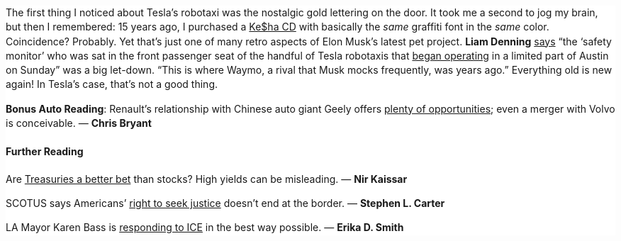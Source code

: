 The first thing I noticed about Tesla’s robotaxi was the nostalgic gold lettering on the door. It took me a second to jog my brain, but then I remembered: 15 years ago, I purchased a [Ke$ha CD](https://links.message.bloomberg.com/s/c/UqLiW5PlVAiIszgBq4dgaZ80b5yPFGlcEPELXu3F_gDRF0YO8-nFP_Tw0FByk2L5qfxF8ea8rkwI1Q5PPFfj5JKOXPnJHudXpAPjbZswnJRUB0Tylz3Nvx62iX-QfdhjZkwuUntJtSBq73HOcZ0CbeassLNZzjpWR_u7qRZIZTMZ2nxAJ3BahtnHQGHYrcz5Re8r4WHw9kN5RFEVVsHkX5mi7a4YneKu8VqIy9brYgdfvgEKcTuFXIlSi1kV1er-kOHOXJH1TXQ2phkZ3fuLMJt9ArydLcg3Rwi361xKXTyqgqr9FioTFScrtzYTbDOUKLdWxM1g4a7MfdbZOmhBU3V0haatVDHfecXhE4gIeH-08tEgBN3GcpTw1HP1SmGK-o-bybHsj14NT__cklktahc_ZhjlVL7olIhfy2aRi3I2GqqY13tF1DqDqH-eeHtXT7pTqQ/0OHcsq8rqmLsRLJsX7PHG55MI_GAdm7v/10) with basically the *same* graffiti font in the *same* color. Coincidence? Probably. Yet that’s just one of many retro aspects of Elon Musk’s latest pet project. **Liam Denning** [says](https://links.message.bloomberg.com/s/c/zZI1IpJsrZm2WeBkrGp-e9eSL0zqMxNUtgJP6G1J389yaGXKrEo2nUvCDj5bpuxMZfBAdbDVy8e_GZNvpsrN9iQaCRPRZQunxIdbZGn4qoGqIrxWKxvtA8jxe-9176OTJ5rX-eWmn832w4w4xYHue-Qbgxn6ym-jURXtnfllyH-WJ2AiEWkwNCoRj7butGOgu3H8wQCOvVPiibbT5mqyvHd5qDNRvIkfdnMpEyK0pjbeP35VjSOQE4QyYE8GBe9P8SU5gUp9xrkSqHo23LI9_k0qj2MyEMzx3mKNDJ7ue0RZw61XJX-FxIQvfl52HXfaRNuEU_Zad5fZK_VmvAU1RYzdwwbWB99JbU500KwthAd-hB23mTLQdP79XLg/IX7uP9p2pwTdFLOsWLJdd9sExVTcGmD5/10) “the ‘safety monitor’ who was sat in the front passenger seat of the handful of Tesla robotaxis that [began operating](https://links.message.bloomberg.com/s/c/wvhkrVa_wwCiCVhX8N0qg_yX0ZnPLXkRzIL_Or3hco46KfG-MjbNfBV7N6VCK_J_iRVLtw9wQoFP8bGHDSMn5sl35BVZm5i2x_oOJOcv085tG1AuxyU5SuLB9rCRKayIoVOAEVe8NlLXD0a2v-ydOkZWpVSd0xvNUaiorRBqlUbgfwHoIPZuGRQTGCpkV2_lEffLuJ3U5b8Ja9VucV1j1giut_nSHSnO0FPbpKo4205pgB0dvxefkP6KdKCrmfa5O6_GEm0ZxAHlmzNVbBBYcMNvv2Ky_0AHurBibTsygPdD81XkKD4vW7u-IZT1zYfLEGpoqVCGfsOzD0iGxXsDC28-V2SKoN47OKnFjSdB07BE_Ryhqt-xJUap2ppqAp1DfGN4AT0Voj-t_YBsMzaFz4afyV0l2Wzb7wbzZ1Xtnm00ovlLaBXDCK9Dv0l-8Bi1UgSsjmE1VyY1oKRs/0FBVzwiHD5_8U5cw33SuOImcRDNByAf9/10) in a limited part of Austin on Sunday” was a big let-down. “This is where Waymo, a rival that Musk mocks frequently, was years ago.” Everything old is new again! In Tesla’s case, that’s not a good thing.

**Bonus Auto Reading**: Renault’s relationship with Chinese auto giant Geely offers [plenty of opportunities](https://links.message.bloomberg.com/s/c/tUKS2L6wYQzmhvdKBhAJYsUp1eob9N_04mOswGwrLH7iO9qI_iQ7Q0RHrd03_v9MvIV6sGF3B-mJvGA52cXAMmEwmX_YjlORN7mKdBs2DbVJJevVT2vJ-HKN2Crh5hbJpCH_RrUBOYBJepZjYmWnQLSfARNY0-2KfUuur0jB-9H_-rvCUxhpyPoGYOuB-idj8gaYdLFBKXkZyeg3BEhif53jB-mgFry6L_hXNIfD9mosG6R2ukKQxZNbhn8_0L_VIJM-v6A7LjaRSGSLij_OSC7pBVy8m3eULTr01ZgQjoEoaiCZ-_m8IvOTRZ4EI96kVwSz3w0QsPvgTw4iDG_sGXDslnLZxspt9k4qVyFhTwVAdaKNDE2yOapTc8Y/VK76SEIOvY0IJuehdo0Hi5zq-fabKLYJ/10); even a merger with Volvo is conceivable. — **Chris Bryant**

#### Further Reading

Are [Treasuries a better bet](https://links.message.bloomberg.com/s/c/uftETmFgIGjaTNiRM9UFkFNYk5FzGjj_MP3z9ILZgVooQf_AdEpiy2GTyTwd23MfWOVUxlUqR6miH3HJdiq8ycRnOd0tIp6auS9hOAHHKrxriplXh3lDAIiYavd8DxZpdmd1_h5c2qBjjqBTVDKhHHP9oNXuOc8yQbq3fJJV7Flggm5-WlvDxoyNB0wi-dYgWCF7nc7biny7O_z85dHPFeeshMw6_exMwacQzNXfFNWi7v1XENwL4mUKcBmqAoQu-hqdIpvLhkJcnnuQA91sehsGvOHl43fgAtk68lYZ4QqtiAfFFoAlRhklyB-sUKOD4j3M3RQvaHbDu7mTmNEJtux72Fyl1HaD_DH3o896UeIJK2El_AYS0ayE98w/USeBAi9wqYmi4c7lXlC0en3cFeJDoVYZ/10) than stocks? High yields can be misleading. — **Nir Kaissar**

SCOTUS says Americans’ [right to seek justice](https://links.message.bloomberg.com/s/c/NniP9rxBnSUDaIVoa6JCaxgOqElSLzDI-gfXhH_7g5VMfvpn529ITLZ_OXPTkA5PgRRQSESlkrYfRQ39u0379cU2aznE6_QzDeQaL-OBUIF98kU6CAhQ8sOjJ3W2I6PpTMcooa_eTXwNgvVL5LO5toGltcR50dNmiAks2yMs_183CHD8ADGWNXQMeP3lZrI_NaKWHEYOl4a0-58RyyP_-b4tNIQ51MtWbQGmj9BTBb9v1IuQt2EKqahTuWDEqP9csZoUW_OrWMrI8YUuzR5cXLbS2rLwzbDbe29ihBRLOkV2EuuP4u7HfhjfygFEh2FM5Uyx107tp46brLwg4m6KWVJfdyquNaolrQzvNifXSe2N6N7f2MUidX0Tm8U/N9E6RpIAs978zMAVQNFsmvxazA549K6P/10) doesn’t end at the border. — **Stephen L. Carter**

LA Mayor Karen Bass is [responding to ICE](https://links.message.bloomberg.com/s/c/13hjCDKgQbkz5-shzId71B_mTI6kKAmu38KJMa4x5psBa2s0f52-pdkzV5Ul2CcMxwtqtMSMrW3Z7Q3i8SYa5K0h5_4XiR_HtMZEPZNEl-gEw83kiIQSZ9ci5uh841y0UQV0ZQisNlITeJag44Kg3ezieec7dD1QpKS6uw6TSFkwz1liGy7S6AA0ZlQ1XAqxlga0HyLqUG9JRt_ZwPtUQgKuM90BBSj_fXrtaXz6rhoLY3l9Fm_whB5-NzNOA28dvEGbxoGetv8QOJKOxqPP4pm7kFY7uy_jWGxv8_VVT1bN4T_fVh3ThtLzdOZ2stDbrxB_YJdI5rW1yBwvNU4fJZh8_agit3vyDHWlm0-p2AMLQm3eHZVDX0oHrw8/VWiptqWlYgHu44BV4w38jdySJXZ1X8SK/10) in the best way possible. — **Erika D. Smith**
